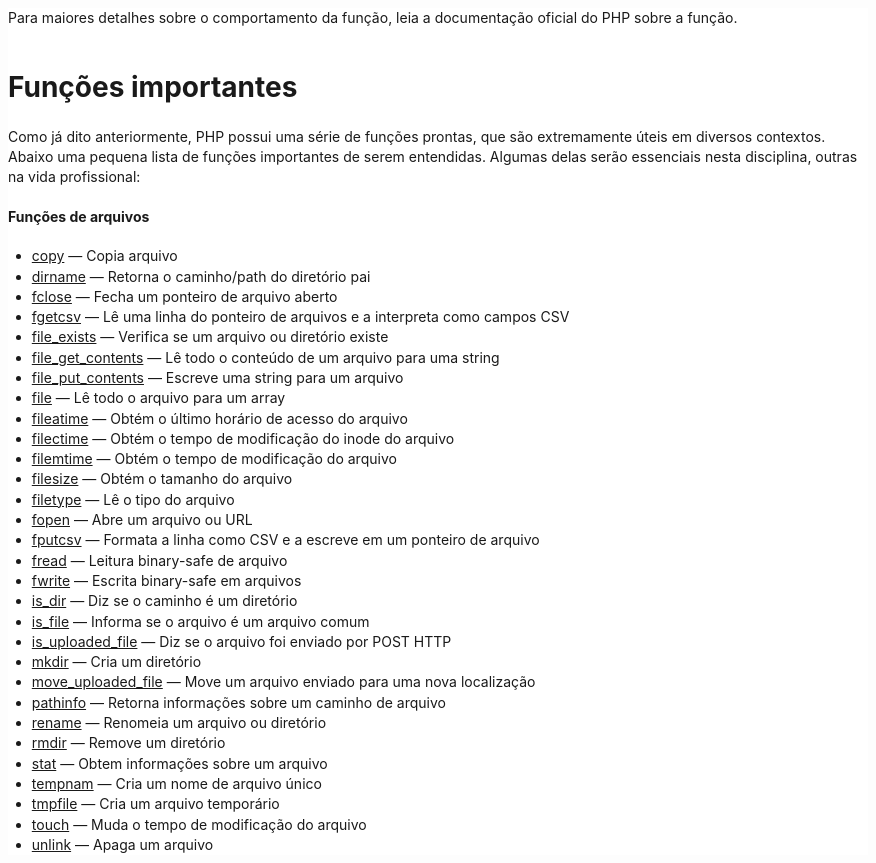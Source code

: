 
Para maiores detalhes sobre o comportamento da função, leia a documentação oficial do PHP sobre a função.

# Funções importantes

Como já dito anteriormente, PHP possui uma série de funções prontas, que são extremamente úteis em diversos contextos. Abaixo uma pequena lista de funções importantes de serem entendidas. Algumas delas serão essenciais nesta disciplina, outras na vida profissional:

#### Funções de arquivos
- [copy](https://www.php.net/manual/pt_BR/function.copy.php) — Copia arquivo
- [dirname](https://www.php.net/manual/pt_BR/function.dirname.php) — Retorna o caminho/path do diretório pai
- [fclose](https://www.php.net/manual/pt_BR/function.fclose.php) — Fecha um ponteiro de arquivo aberto
- [fgetcsv](https://www.php.net/manual/pt_BR/function.fgetcsv.php) — Lê uma linha do ponteiro de arquivos e a interpreta como campos CSV
- [file_exists](https://www.php.net/manual/pt_BR/function.file-exists.php) — Verifica se um arquivo ou diretório existe
- [file_get_contents](https://www.php.net/manual/pt_BR/function.file-get-contents.php) — Lê todo o conteúdo de um arquivo para uma string
- [file_put_contents](https://www.php.net/manual/pt_BR/function.file-put-contents.php) — Escreve uma string para um arquivo
- [file](https://www.php.net/manual/pt_BR/function.file.php) — Lê todo o arquivo para um array
- [fileatime](https://www.php.net/manual/pt_BR/function.fileatime.php) — Obtém o último horário de acesso do arquivo
- [filectime](https://www.php.net/manual/pt_BR/function.filectime.php) — Obtém o tempo de modificação do inode do arquivo
- [filemtime](https://www.php.net/manual/pt_BR/function.filemtime.php) — Obtém o tempo de modificação do arquivo
- [filesize](https://www.php.net/manual/pt_BR/function.filesize.php) — Obtém o tamanho do arquivo
- [filetype](https://www.php.net/manual/pt_BR/function.filetype.php) — Lê o tipo do arquivo
- [fopen](https://www.php.net/manual/pt_BR/function.fopen.php) — Abre um arquivo ou URL
- [fputcsv](https://www.php.net/manual/pt_BR/function.fputcsv.php) — Formata a linha como CSV e a escreve em um ponteiro de arquivo
- [fread](https://www.php.net/manual/pt_BR/function.fread.php) — Leitura binary-safe de arquivo
- [fwrite](https://www.php.net/manual/pt_BR/function.fwrite.php) — Escrita binary-safe em arquivos
- [is_dir](https://www.php.net/manual/pt_BR/function.is-dir.php) — Diz se o caminho é um diretório
- [is_file](https://www.php.net/manual/pt_BR/function.is-file.php) — Informa se o arquivo é um arquivo comum
- [is_uploaded_file](https://www.php.net/manual/pt_BR/function.is-uploaded-file.php) — Diz se o arquivo foi enviado por POST HTTP
- [mkdir](https://www.php.net/manual/pt_BR/function.mkdir.php) — Cria um diretório
- [move_uploaded_file](https://www.php.net/manual/pt_BR/function.move-uploaded-file.php) — Move um arquivo enviado para uma nova localização
- [pathinfo](https://www.php.net/manual/pt_BR/function.pathinfo.php) — Retorna informações sobre um caminho de arquivo
- [rename](https://www.php.net/manual/pt_BR/function.rename.php) — Renomeia um arquivo ou diretório
- [rmdir](https://www.php.net/manual/pt_BR/function.rmdir.php) — Remove um diretório
- [stat](https://www.php.net/manual/pt_BR/function.stat.php) — Obtem informações sobre um arquivo
- [tempnam](https://www.php.net/manual/pt_BR/function.tempnam.php) — Cria um nome de arquivo único
- [tmpfile](https://www.php.net/manual/pt_BR/function.tmpfile.php) — Cria um arquivo temporário
- [touch](https://www.php.net/manual/pt_BR/function.touch.php) — Muda o tempo de modificação do arquivo
- [unlink](https://www.php.net/manual/pt_BR/function.unlink.php) — Apaga um arquivo
